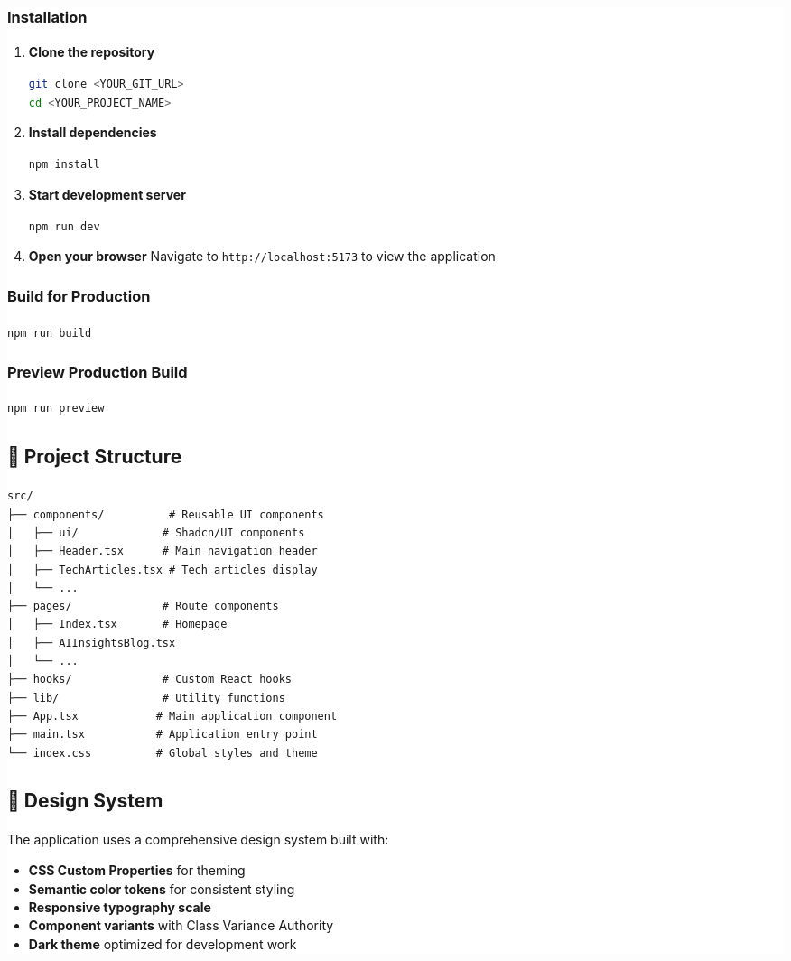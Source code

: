 ### Installation

1. **Clone the repository**
   ```bash
   git clone <YOUR_GIT_URL>
   cd <YOUR_PROJECT_NAME>
   ```

2. **Install dependencies**
   ```bash
   npm install
   ```

3. **Start development server**
   ```bash
   npm run dev
   ```

4. **Open your browser**
   Navigate to `http://localhost:5173` to view the application

### Build for Production
```bash
npm run build
```

### Preview Production Build
```bash
npm run preview
```

## 📂 Project Structure

```
src/
├── components/          # Reusable UI components
│   ├── ui/             # Shadcn/UI components
│   ├── Header.tsx      # Main navigation header
│   ├── TechArticles.tsx # Tech articles display
│   └── ...
├── pages/              # Route components
│   ├── Index.tsx       # Homepage
│   ├── AIInsightsBlog.tsx
│   └── ...
├── hooks/              # Custom React hooks
├── lib/                # Utility functions
├── App.tsx            # Main application component
├── main.tsx           # Application entry point
└── index.css          # Global styles and theme
```

## 🎨 Design System

The application uses a comprehensive design system built with:
- **CSS Custom Properties** for theming
- **Semantic color tokens** for consistent styling
- **Responsive typography scale**
- **Component variants** with Class Variance Authority
- **Dark theme** optimized for development work

